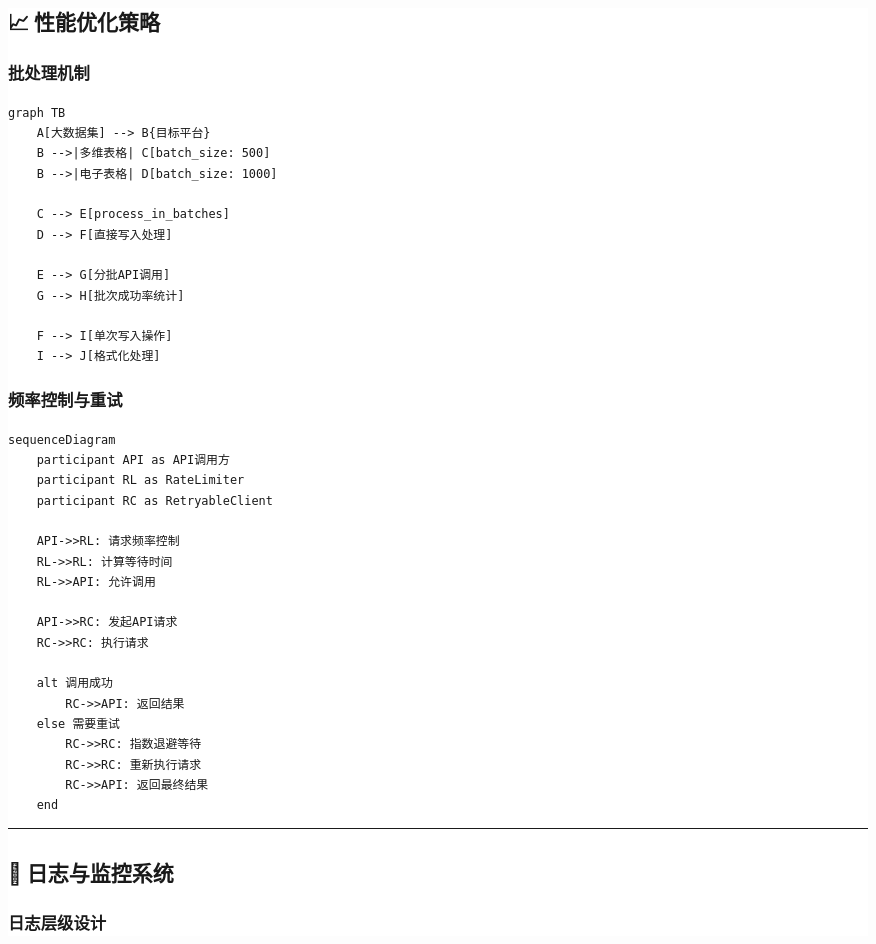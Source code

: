 
## 📈 性能优化策略

### 批处理机制

```mermaid
graph TB
    A[大数据集] --> B{目标平台}
    B -->|多维表格| C[batch_size: 500]
    B -->|电子表格| D[batch_size: 1000]
    
    C --> E[process_in_batches]
    D --> F[直接写入处理]
    
    E --> G[分批API调用]
    G --> H[批次成功率统计]
    
    F --> I[单次写入操作]
    I --> J[格式化处理]
```

### 频率控制与重试

```mermaid
sequenceDiagram
    participant API as API调用方
    participant RL as RateLimiter
    participant RC as RetryableClient
    
    API->>RL: 请求频率控制
    RL->>RL: 计算等待时间
    RL->>API: 允许调用
    
    API->>RC: 发起API请求
    RC->>RC: 执行请求
    
    alt 调用成功
        RC->>API: 返回结果
    else 需要重试
        RC->>RC: 指数退避等待
        RC->>RC: 重新执行请求
        RC->>API: 返回最终结果
    end
```

---

## 📝 日志与监控系统

### 日志层级设计
